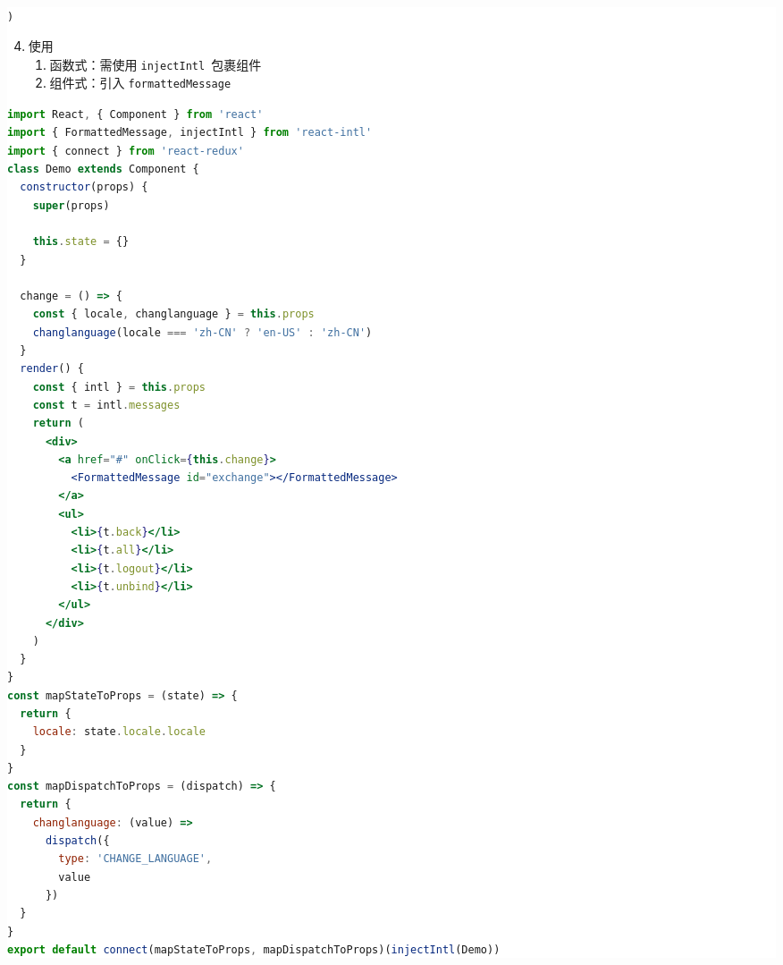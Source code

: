 ```jsx
)
```

4. 使用
   1. 函数式：需使用 `injectIntl `包裹组件
   2. 组件式：引入 `formattedMessage`

```jsx
import React, { Component } from 'react'
import { FormattedMessage, injectIntl } from 'react-intl'
import { connect } from 'react-redux'
class Demo extends Component {
  constructor(props) {
    super(props)

    this.state = {}
  }

  change = () => {
    const { locale, changlanguage } = this.props
    changlanguage(locale === 'zh-CN' ? 'en-US' : 'zh-CN')
  }
  render() {
    const { intl } = this.props
    const t = intl.messages
    return (
      <div>
        <a href="#" onClick={this.change}>
          <FormattedMessage id="exchange"></FormattedMessage>
        </a>
        <ul>
          <li>{t.back}</li>
          <li>{t.all}</li>
          <li>{t.logout}</li>
          <li>{t.unbind}</li>
        </ul>
      </div>
    )
  }
}
const mapStateToProps = (state) => {
  return {
    locale: state.locale.locale
  }
}
const mapDispatchToProps = (dispatch) => {
  return {
    changlanguage: (value) =>
      dispatch({
        type: 'CHANGE_LANGUAGE',
        value
      })
  }
}
export default connect(mapStateToProps, mapDispatchToProps)(injectIntl(Demo))
```
